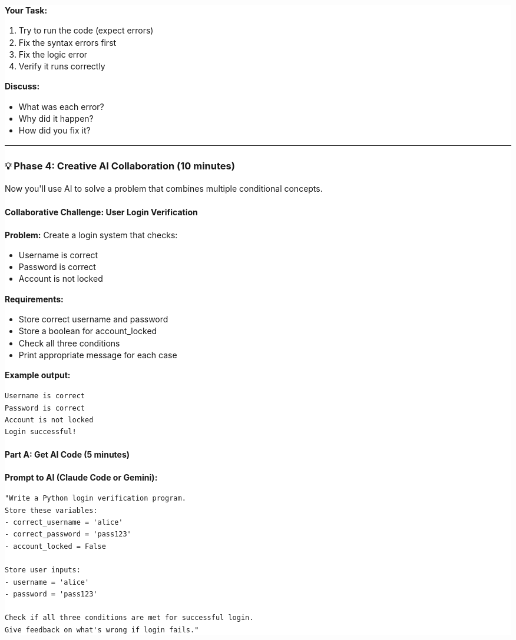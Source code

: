 **Your Task:**
1. Try to run the code (expect errors)
2. Fix the syntax errors first
3. Fix the logic error
4. Verify it runs correctly

**Discuss:**
- What was each error?
- Why did it happen?
- How did you fix it?

---

### 💡 Phase 4: Creative AI Collaboration (10 minutes)

Now you'll use AI to solve a problem that combines multiple conditional concepts.

#### Collaborative Challenge: User Login Verification

**Problem:** Create a login system that checks:
- Username is correct
- Password is correct
- Account is not locked

**Requirements:**
- Store correct username and password
- Store a boolean for account_locked
- Check all three conditions
- Print appropriate message for each case

**Example output:**
```
Username is correct
Password is correct
Account is not locked
Login successful!
```

#### Part A: Get AI Code (5 minutes)

**Prompt to AI (Claude Code or Gemini):**
```
"Write a Python login verification program.
Store these variables:
- correct_username = 'alice'
- correct_password = 'pass123'
- account_locked = False

Store user inputs:
- username = 'alice'
- password = 'pass123'

Check if all three conditions are met for successful login.
Give feedback on what's wrong if login fails."
```

